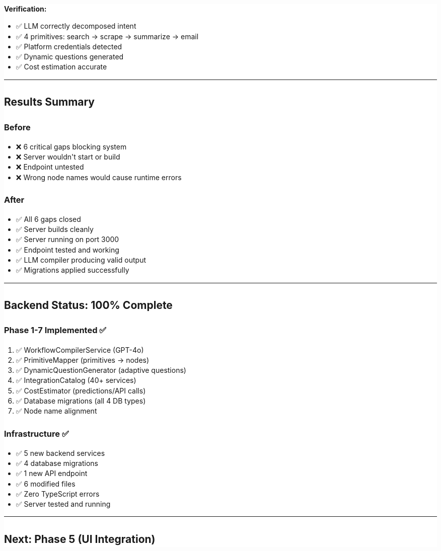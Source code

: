 **Verification:**
- ✅ LLM correctly decomposed intent
- ✅ 4 primitives: search → scrape → summarize → email
- ✅ Platform credentials detected
- ✅ Dynamic questions generated
- ✅ Cost estimation accurate

---

## Results Summary

### Before
- ❌ 6 critical gaps blocking system
- ❌ Server wouldn't start or build
- ❌ Endpoint untested
- ❌ Wrong node names would cause runtime errors

### After
- ✅ All 6 gaps closed
- ✅ Server builds cleanly
- ✅ Server running on port 3000
- ✅ Endpoint tested and working
- ✅ LLM compiler producing valid output
- ✅ Migrations applied successfully

---

## Backend Status: 100% Complete

### Phase 1-7 Implemented ✅
1. ✅ WorkflowCompilerService (GPT-4o)
2. ✅ PrimitiveMapper (primitives → nodes)
3. ✅ DynamicQuestionGenerator (adaptive questions)
4. ✅ IntegrationCatalog (40+ services)
5. ✅ CostEstimator (predictions/API calls)
6. ✅ Database migrations (all 4 DB types)
7. ✅ Node name alignment

### Infrastructure ✅
- ✅ 5 new backend services
- ✅ 4 database migrations
- ✅ 1 new API endpoint
- ✅ 6 modified files
- ✅ Zero TypeScript errors
- ✅ Server tested and running

---

## Next: Phase 5 (UI Integration)
